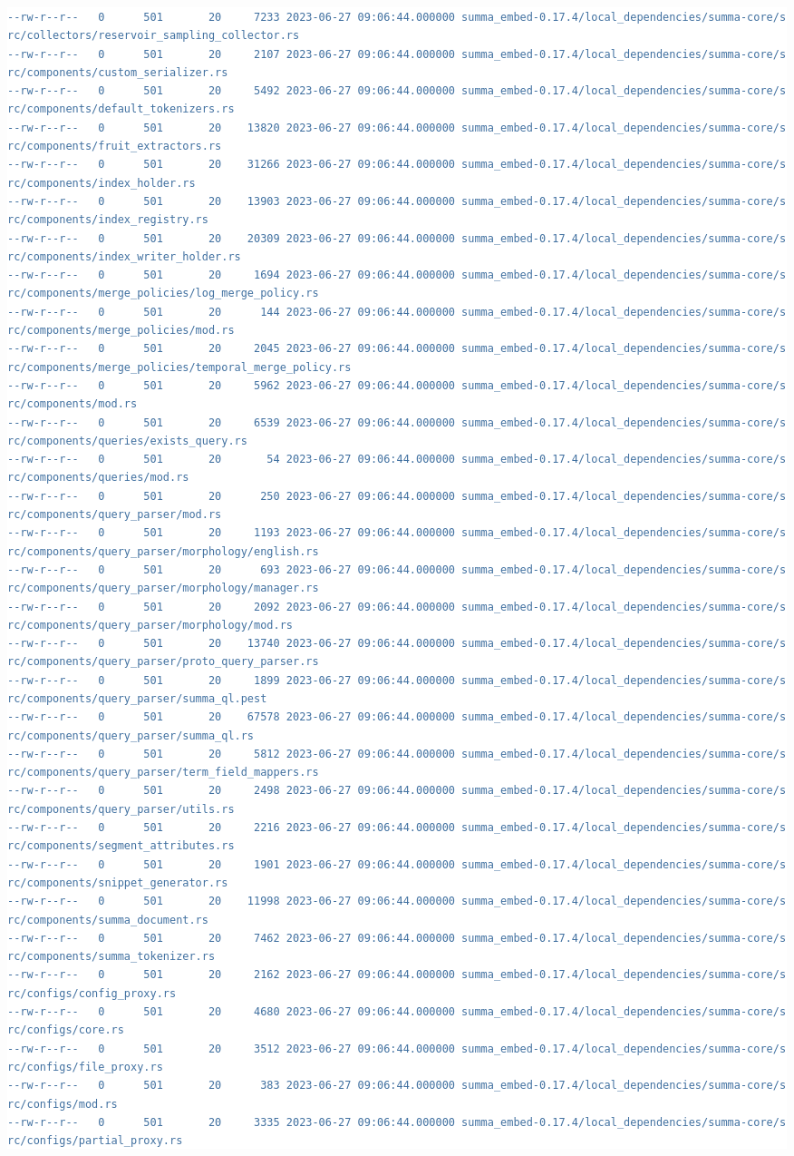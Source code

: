 ```diff
--rw-r--r--   0      501       20     7233 2023-06-27 09:06:44.000000 summa_embed-0.17.4/local_dependencies/summa-core/src/collectors/reservoir_sampling_collector.rs
--rw-r--r--   0      501       20     2107 2023-06-27 09:06:44.000000 summa_embed-0.17.4/local_dependencies/summa-core/src/components/custom_serializer.rs
--rw-r--r--   0      501       20     5492 2023-06-27 09:06:44.000000 summa_embed-0.17.4/local_dependencies/summa-core/src/components/default_tokenizers.rs
--rw-r--r--   0      501       20    13820 2023-06-27 09:06:44.000000 summa_embed-0.17.4/local_dependencies/summa-core/src/components/fruit_extractors.rs
--rw-r--r--   0      501       20    31266 2023-06-27 09:06:44.000000 summa_embed-0.17.4/local_dependencies/summa-core/src/components/index_holder.rs
--rw-r--r--   0      501       20    13903 2023-06-27 09:06:44.000000 summa_embed-0.17.4/local_dependencies/summa-core/src/components/index_registry.rs
--rw-r--r--   0      501       20    20309 2023-06-27 09:06:44.000000 summa_embed-0.17.4/local_dependencies/summa-core/src/components/index_writer_holder.rs
--rw-r--r--   0      501       20     1694 2023-06-27 09:06:44.000000 summa_embed-0.17.4/local_dependencies/summa-core/src/components/merge_policies/log_merge_policy.rs
--rw-r--r--   0      501       20      144 2023-06-27 09:06:44.000000 summa_embed-0.17.4/local_dependencies/summa-core/src/components/merge_policies/mod.rs
--rw-r--r--   0      501       20     2045 2023-06-27 09:06:44.000000 summa_embed-0.17.4/local_dependencies/summa-core/src/components/merge_policies/temporal_merge_policy.rs
--rw-r--r--   0      501       20     5962 2023-06-27 09:06:44.000000 summa_embed-0.17.4/local_dependencies/summa-core/src/components/mod.rs
--rw-r--r--   0      501       20     6539 2023-06-27 09:06:44.000000 summa_embed-0.17.4/local_dependencies/summa-core/src/components/queries/exists_query.rs
--rw-r--r--   0      501       20       54 2023-06-27 09:06:44.000000 summa_embed-0.17.4/local_dependencies/summa-core/src/components/queries/mod.rs
--rw-r--r--   0      501       20      250 2023-06-27 09:06:44.000000 summa_embed-0.17.4/local_dependencies/summa-core/src/components/query_parser/mod.rs
--rw-r--r--   0      501       20     1193 2023-06-27 09:06:44.000000 summa_embed-0.17.4/local_dependencies/summa-core/src/components/query_parser/morphology/english.rs
--rw-r--r--   0      501       20      693 2023-06-27 09:06:44.000000 summa_embed-0.17.4/local_dependencies/summa-core/src/components/query_parser/morphology/manager.rs
--rw-r--r--   0      501       20     2092 2023-06-27 09:06:44.000000 summa_embed-0.17.4/local_dependencies/summa-core/src/components/query_parser/morphology/mod.rs
--rw-r--r--   0      501       20    13740 2023-06-27 09:06:44.000000 summa_embed-0.17.4/local_dependencies/summa-core/src/components/query_parser/proto_query_parser.rs
--rw-r--r--   0      501       20     1899 2023-06-27 09:06:44.000000 summa_embed-0.17.4/local_dependencies/summa-core/src/components/query_parser/summa_ql.pest
--rw-r--r--   0      501       20    67578 2023-06-27 09:06:44.000000 summa_embed-0.17.4/local_dependencies/summa-core/src/components/query_parser/summa_ql.rs
--rw-r--r--   0      501       20     5812 2023-06-27 09:06:44.000000 summa_embed-0.17.4/local_dependencies/summa-core/src/components/query_parser/term_field_mappers.rs
--rw-r--r--   0      501       20     2498 2023-06-27 09:06:44.000000 summa_embed-0.17.4/local_dependencies/summa-core/src/components/query_parser/utils.rs
--rw-r--r--   0      501       20     2216 2023-06-27 09:06:44.000000 summa_embed-0.17.4/local_dependencies/summa-core/src/components/segment_attributes.rs
--rw-r--r--   0      501       20     1901 2023-06-27 09:06:44.000000 summa_embed-0.17.4/local_dependencies/summa-core/src/components/snippet_generator.rs
--rw-r--r--   0      501       20    11998 2023-06-27 09:06:44.000000 summa_embed-0.17.4/local_dependencies/summa-core/src/components/summa_document.rs
--rw-r--r--   0      501       20     7462 2023-06-27 09:06:44.000000 summa_embed-0.17.4/local_dependencies/summa-core/src/components/summa_tokenizer.rs
--rw-r--r--   0      501       20     2162 2023-06-27 09:06:44.000000 summa_embed-0.17.4/local_dependencies/summa-core/src/configs/config_proxy.rs
--rw-r--r--   0      501       20     4680 2023-06-27 09:06:44.000000 summa_embed-0.17.4/local_dependencies/summa-core/src/configs/core.rs
--rw-r--r--   0      501       20     3512 2023-06-27 09:06:44.000000 summa_embed-0.17.4/local_dependencies/summa-core/src/configs/file_proxy.rs
--rw-r--r--   0      501       20      383 2023-06-27 09:06:44.000000 summa_embed-0.17.4/local_dependencies/summa-core/src/configs/mod.rs
--rw-r--r--   0      501       20     3335 2023-06-27 09:06:44.000000 summa_embed-0.17.4/local_dependencies/summa-core/src/configs/partial_proxy.rs
```